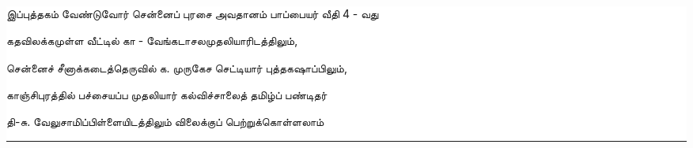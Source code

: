 இப்புத்தகம் வேண்டுவோர் சென்னைப் புரசை அவதானம் பாப்பையர் வீதி 4 - வது  

கதவிலக்கமுள்ள வீட்டில் கா - வேங்கடாசலமுதலியாரிடத்திலும்,  

சென்னைச் சீனாக்கடைத்தெருவில் க. முருகேச செட்டியார் புத்தகஷாப்பிலும்,  

காஞ்சிபுரத்தில் பச்சையப்ப முதலியார் கல்விச்சாலைத் தமிழ்ப் பண்டிதர்  

தி-சு. வேலுசாமிப்பிள்ளையிடத்திலும் விலைக்குப் பெற்றுக்கொள்ளலாம்  

--------------